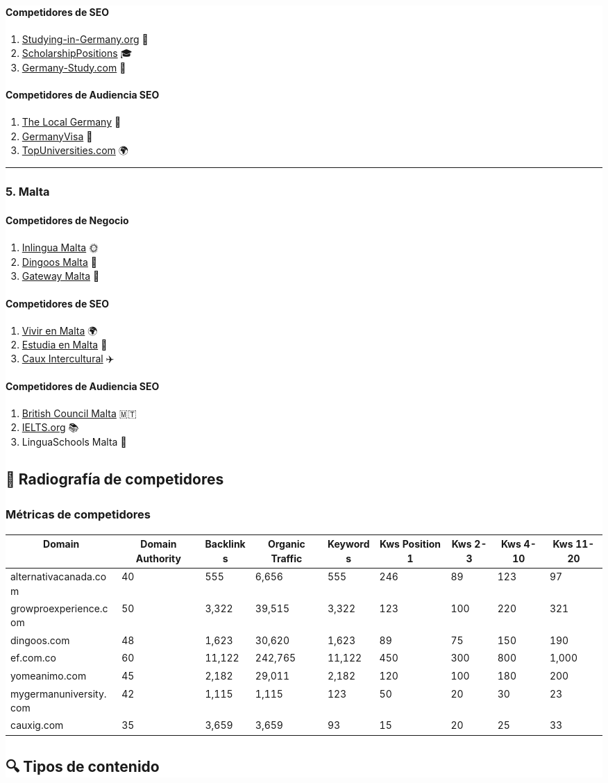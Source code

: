 #### **Competidores de SEO**

1. [Studying-in-Germany.org](https://www.studying-in-germany.org/) 📜
2. [ScholarshipPositions](https://www.scholarshippositions.com/) 🎓
3. [Germany-Study.com](https://germany-study.com/) 🌟

#### **Competidores de Audiencia SEO**

1. [The Local Germany](https://www.thelocal.de/) 📖
2. [GermanyVisa](https://www.germany-visa.org/) 🛂
3. [TopUniversities.com](https://www.topuniversities.com/) 🌍

---

### **5. Malta**

#### **Competidores de Negocio**

1. [Inlingua Malta](https://holanicky.com/cursos-de-ingles/inlinguamalta/) 🌞
2. [Dingoos Malta](https://dingoos.com/estudiar-en-malta/) 📖
3. [Gateway Malta](https://english-malta.com/languages/estudiar-clases-cursos-de-ingles-escuela-gateway-gse/estudiantes-latinoamerica/) 📘

#### **Competidores de SEO**

1. [Vivir en Malta](https://vivirse.com/malta/estudiar/ingles/) 🌍
2. [Estudia en Malta](https://estudiaenmalta.com/paquetes-cursos-ingles-malta-alojamientos.php) 🏫
3. [Caux Intercultural](https://cauxig.com/intercultural/estudio-y-trabajo-en-el-exterior/estudio-trabajo-malta/) ✈️

#### **Competidores de Audiencia SEO**

1. [British Council Malta](https://www.britishcouncil.com.mt/) 🇲🇹
2. [IELTS.org](https://www.ielts.org/) 📚
3. LinguaSchools Malta 🌟



## 🔬 Radiografía de competidores

### Métricas de competidores

| Domain                 | Domain Authority | Backlinks | Organic Traffic | Keywords | Kws Position 1 | Kws 2-3 | Kws 4-10 | Kws 11-20 |
| ---------------------- | ---------------- | --------- | --------------- | -------- | -------------- | ------- | -------- | --------- |
| alternativacanada.com  | 40               | 555       | 6,656           | 555      | 246            | 89      | 123      | 97        |
| growproexperience.com  | 50               | 3,322     | 39,515          | 3,322    | 123            | 100     | 220      | 321       |
| dingoos.com            | 48               | 1,623     | 30,620          | 1,623    | 89             | 75      | 150      | 190       |
| ef.com.co              | 60               | 11,122    | 242,765         | 11,122   | 450            | 300     | 800      | 1,000     |
| yomeanimo.com          | 45               | 2,182     | 29,011          | 2,182    | 120            | 100     | 180      | 200       |
| mygermanuniversity.com | 42               | 1,115     | 1,115           | 123      | 50             | 20      | 30       | 23        |
| cauxig.com             | 35               | 3,659     | 3,659           | 93       | 15             | 20      | 25       | 33        |
## 🔍 **Tipos de contenido**
